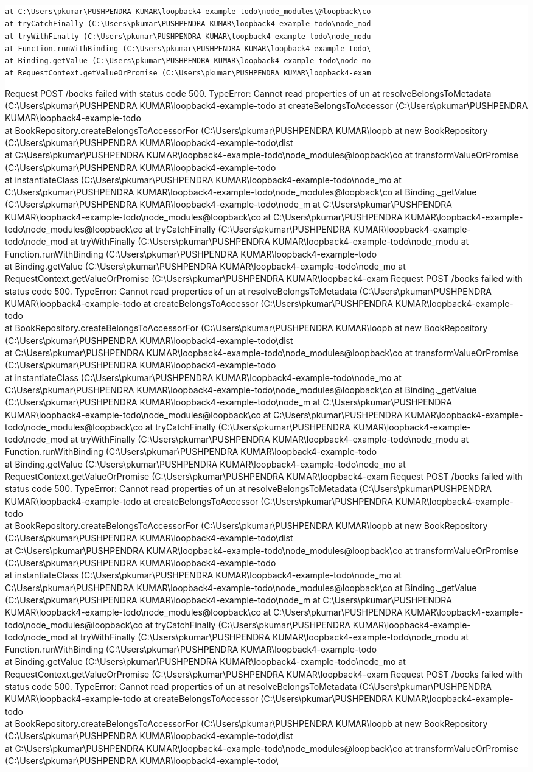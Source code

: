     at C:\Users\pkumar\PUSHPENDRA KUMAR\loopback4-example-todo\node_modules\@loopback\co
    at tryCatchFinally (C:\Users\pkumar\PUSHPENDRA KUMAR\loopback4-example-todo\node_mod
    at tryWithFinally (C:\Users\pkumar\PUSHPENDRA KUMAR\loopback4-example-todo\node_modu
    at Function.runWithBinding (C:\Users\pkumar\PUSHPENDRA KUMAR\loopback4-example-todo\
    at Binding.getValue (C:\Users\pkumar\PUSHPENDRA KUMAR\loopback4-example-todo\node_mo
    at RequestContext.getValueOrPromise (C:\Users\pkumar\PUSHPENDRA KUMAR\loopback4-exam
Request POST /books failed with status code 500. TypeError: Cannot read properties of un
    at resolveBelongsToMetadata (C:\Users\pkumar\PUSHPENDRA KUMAR\loopback4-example-todo
    at createBelongsToAccessor (C:\Users\pkumar\PUSHPENDRA KUMAR\loopback4-example-todo\
    at BookRepository.createBelongsToAccessorFor (C:\Users\pkumar\PUSHPENDRA KUMAR\loopb
    at new BookRepository (C:\Users\pkumar\PUSHPENDRA KUMAR\loopback4-example-todo\dist\
    at C:\Users\pkumar\PUSHPENDRA KUMAR\loopback4-example-todo\node_modules\@loopback\co
    at transformValueOrPromise (C:\Users\pkumar\PUSHPENDRA KUMAR\loopback4-example-todo\
    at instantiateClass (C:\Users\pkumar\PUSHPENDRA KUMAR\loopback4-example-todo\node_mo
    at C:\Users\pkumar\PUSHPENDRA KUMAR\loopback4-example-todo\node_modules\@loopback\co
    at Binding._getValue (C:\Users\pkumar\PUSHPENDRA KUMAR\loopback4-example-todo\node_m
    at C:\Users\pkumar\PUSHPENDRA KUMAR\loopback4-example-todo\node_modules\@loopback\co
    at C:\Users\pkumar\PUSHPENDRA KUMAR\loopback4-example-todo\node_modules\@loopback\co
    at tryCatchFinally (C:\Users\pkumar\PUSHPENDRA KUMAR\loopback4-example-todo\node_mod
    at tryWithFinally (C:\Users\pkumar\PUSHPENDRA KUMAR\loopback4-example-todo\node_modu
    at Function.runWithBinding (C:\Users\pkumar\PUSHPENDRA KUMAR\loopback4-example-todo\
    at Binding.getValue (C:\Users\pkumar\PUSHPENDRA KUMAR\loopback4-example-todo\node_mo
    at RequestContext.getValueOrPromise (C:\Users\pkumar\PUSHPENDRA KUMAR\loopback4-exam
Request POST /books failed with status code 500. TypeError: Cannot read properties of un
    at resolveBelongsToMetadata (C:\Users\pkumar\PUSHPENDRA KUMAR\loopback4-example-todo
    at createBelongsToAccessor (C:\Users\pkumar\PUSHPENDRA KUMAR\loopback4-example-todo\
    at BookRepository.createBelongsToAccessorFor (C:\Users\pkumar\PUSHPENDRA KUMAR\loopb
    at new BookRepository (C:\Users\pkumar\PUSHPENDRA KUMAR\loopback4-example-todo\dist\
    at C:\Users\pkumar\PUSHPENDRA KUMAR\loopback4-example-todo\node_modules\@loopback\co
    at transformValueOrPromise (C:\Users\pkumar\PUSHPENDRA KUMAR\loopback4-example-todo\
    at instantiateClass (C:\Users\pkumar\PUSHPENDRA KUMAR\loopback4-example-todo\node_mo
    at C:\Users\pkumar\PUSHPENDRA KUMAR\loopback4-example-todo\node_modules\@loopback\co
    at Binding._getValue (C:\Users\pkumar\PUSHPENDRA KUMAR\loopback4-example-todo\node_m
    at C:\Users\pkumar\PUSHPENDRA KUMAR\loopback4-example-todo\node_modules\@loopback\co
    at C:\Users\pkumar\PUSHPENDRA KUMAR\loopback4-example-todo\node_modules\@loopback\co
    at tryCatchFinally (C:\Users\pkumar\PUSHPENDRA KUMAR\loopback4-example-todo\node_mod
    at tryWithFinally (C:\Users\pkumar\PUSHPENDRA KUMAR\loopback4-example-todo\node_modu
    at Function.runWithBinding (C:\Users\pkumar\PUSHPENDRA KUMAR\loopback4-example-todo\
    at Binding.getValue (C:\Users\pkumar\PUSHPENDRA KUMAR\loopback4-example-todo\node_mo
    at RequestContext.getValueOrPromise (C:\Users\pkumar\PUSHPENDRA KUMAR\loopback4-exam
Request POST /books failed with status code 500. TypeError: Cannot read properties of un
    at resolveBelongsToMetadata (C:\Users\pkumar\PUSHPENDRA KUMAR\loopback4-example-todo
    at createBelongsToAccessor (C:\Users\pkumar\PUSHPENDRA KUMAR\loopback4-example-todo\
    at BookRepository.createBelongsToAccessorFor (C:\Users\pkumar\PUSHPENDRA KUMAR\loopb
    at new BookRepository (C:\Users\pkumar\PUSHPENDRA KUMAR\loopback4-example-todo\dist\
    at C:\Users\pkumar\PUSHPENDRA KUMAR\loopback4-example-todo\node_modules\@loopback\co
    at transformValueOrPromise (C:\Users\pkumar\PUSHPENDRA KUMAR\loopback4-example-todo\
    at instantiateClass (C:\Users\pkumar\PUSHPENDRA KUMAR\loopback4-example-todo\node_mo
    at C:\Users\pkumar\PUSHPENDRA KUMAR\loopback4-example-todo\node_modules\@loopback\co
    at Binding._getValue (C:\Users\pkumar\PUSHPENDRA KUMAR\loopback4-example-todo\node_m
    at C:\Users\pkumar\PUSHPENDRA KUMAR\loopback4-example-todo\node_modules\@loopback\co
    at C:\Users\pkumar\PUSHPENDRA KUMAR\loopback4-example-todo\node_modules\@loopback\co
    at tryCatchFinally (C:\Users\pkumar\PUSHPENDRA KUMAR\loopback4-example-todo\node_mod
    at tryWithFinally (C:\Users\pkumar\PUSHPENDRA KUMAR\loopback4-example-todo\node_modu
    at Function.runWithBinding (C:\Users\pkumar\PUSHPENDRA KUMAR\loopback4-example-todo\
    at Binding.getValue (C:\Users\pkumar\PUSHPENDRA KUMAR\loopback4-example-todo\node_mo
    at RequestContext.getValueOrPromise (C:\Users\pkumar\PUSHPENDRA KUMAR\loopback4-exam
Request POST /books failed with status code 500. TypeError: Cannot read properties of un
    at resolveBelongsToMetadata (C:\Users\pkumar\PUSHPENDRA KUMAR\loopback4-example-todo
    at createBelongsToAccessor (C:\Users\pkumar\PUSHPENDRA KUMAR\loopback4-example-todo\
    at BookRepository.createBelongsToAccessorFor (C:\Users\pkumar\PUSHPENDRA KUMAR\loopb
    at new BookRepository (C:\Users\pkumar\PUSHPENDRA KUMAR\loopback4-example-todo\dist\
    at C:\Users\pkumar\PUSHPENDRA KUMAR\loopback4-example-todo\node_modules\@loopback\co
    at transformValueOrPromise (C:\Users\pkumar\PUSHPENDRA KUMAR\loopback4-example-todo\